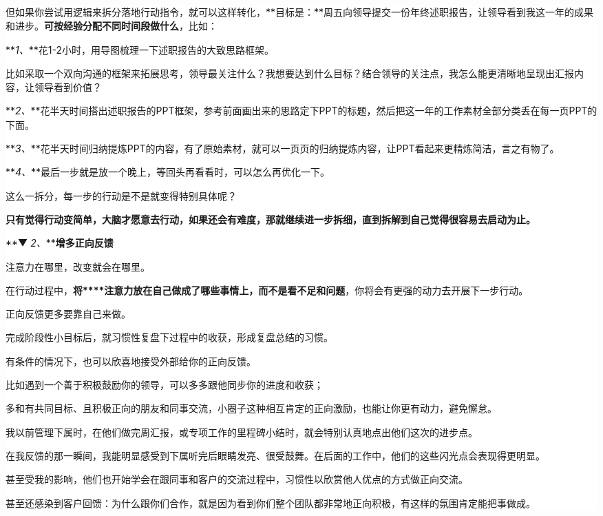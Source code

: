 
但如果你尝试用逻辑来拆分落地行动指令，就可以这样转化，**目标是：**周五向领导提交一份年终述职报告，让领导看到我这一年的成果和进步。**可按经验分配不同时间段做什么**，比如：

  

**_1、_**花1-2小时，用导图梳理一下述职报告的大致思路框架。

  

比如采取一个双向沟通的框架来拓展思考，领导最关注什么？我想要达到什么目标？结合领导的关注点，我怎么能更清晰地呈现出汇报内容，让领导看到价值？

  
**_2、_**花半天时间搭出述职报告的PPT框架，参考前面画出来的思路定下PPT的标题，然后把这一年的工作素材全部分类丢在每一页PPT的下面。

  
**_3、_**花半天时间归纳提炼PPT的内容，有了原始素材，就可以一页页的归纳提炼内容，让PPT看起来更精炼简洁，言之有物了。

  
**_4、_**最后一步就是放一个晚上，等回头再看看时，可以怎么再优化一下。

  

这么一拆分，每一步的行动是不是就变得特别具体呢？

  

**只有觉得行动变简单，大脑才愿意去行动，如果还会有难度，那就继续进一步拆细，直到拆解到自己觉得很容易去启动为止。**

  

**▼ _2、_****增多正向反馈**

  

注意力在哪里，改变就会在哪里。

  

在行动过程中，**将****注意力放在自己做成了哪些事情上，而不是看不足和问题**，你将会有更强的动力去开展下一步行动。

  

正向反馈更多要靠自己来做。

  

完成阶段性小目标后，就习惯性复盘下过程中的收获，形成复盘总结的习惯。

  

有条件的情况下，也可以欣喜地接受外部给你的正向反馈。

  

比如遇到一个善于积极鼓励你的领导，可以多多跟他同步你的进度和收获；

  

多和有共同目标、且积极正向的朋友和同事交流，小圈子这种相互肯定的正向激励，也能让你更有动力，避免懈怠。

  

我以前管理下属时，在他们做完周汇报，或专项工作的里程碑小结时，就会特别认真地点出他们这次的进步点。

  

在我反馈的那一瞬间，我能明显感受到下属听完后眼睛发亮、很受鼓舞。在后面的工作中，他们的这些闪光点会表现得更明显。

  

甚至受我的影响，他们也开始学会在跟同事和客户的交流过程中，习惯性以欣赏他人优点的方式做正向交流。

  

甚至还感染到客户回馈：为什么跟你们合作，就是因为看到你们整个团队都非常地正向积极，有这样的氛围肯定能把事做成。
